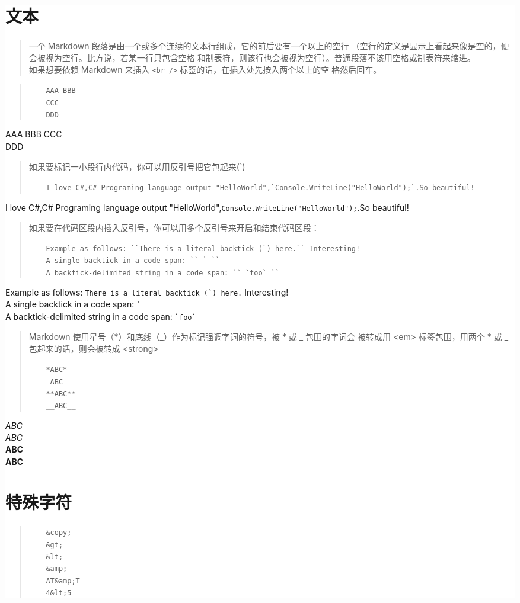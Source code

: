 # 文本
> 一个 Markdown 段落是由一个或多个连续的文本行组成，它的前后要有一个以上的空行 （空行的定义是显示上看起来像是空的，便会被视为空行。比方说，若某一行只包含空格 和制表符，则该行也会被视为空行）。普通段落不该用空格或制表符来缩进。  
> 如果想要依赖 Markdown 来插入 `<br />` 标签的话，在插入处先按入两个以上的空 格然后回车。

>   ```
>       AAA BBB 
>       CCC  
>       DDD
>   ```

AAA BBB 
CCC  
DDD

> 如果要标记一小段行内代码，你可以用反引号把它包起来(`)
>
>   ```
>       I love C#,C# Programing language output "HelloWorld",`Console.WriteLine("HelloWorld");`.So beautiful!
>   ```

I love C#,C# Programing language output "HelloWorld",`Console.WriteLine("HelloWorld");`.So beautiful!
> 如果要在代码区段内插入反引号，你可以用多个反引号来开启和结束代码区段：
>
>   ```
>       Example as follows: ``There is a literal backtick (`) here.`` Interesting!  
>       A single backtick in a code span: `` ` ``  
>       A backtick-delimited string in a code span: `` `foo` ``   
>   ```

Example as follows: ``There is a literal backtick (`) here.`` Interesting!  
A single backtick in a code span: `` ` ``  
A backtick-delimited string in a code span: `` `foo` ``   

> Markdown 使用星号（*）和底线（_）作为标记强调字词的符号，被 * 或 _ 包围的字词会 被转成用 \<em> 标签包围，用两个 * 或 _ 包起来的话，则会被转成 \<strong>
>
>   ```
>       *ABC*
>       _ABC_
>       **ABC**
>       __ABC__
>   ```

*ABC*  
_ABC_  
**ABC**  
__ABC__


# 特殊字符
>   ```
>       &copy;  
>       &gt;  
>       &lt;  
>       &amp;  
>       AT&amp;T 
>       4&lt;5
>   ```
